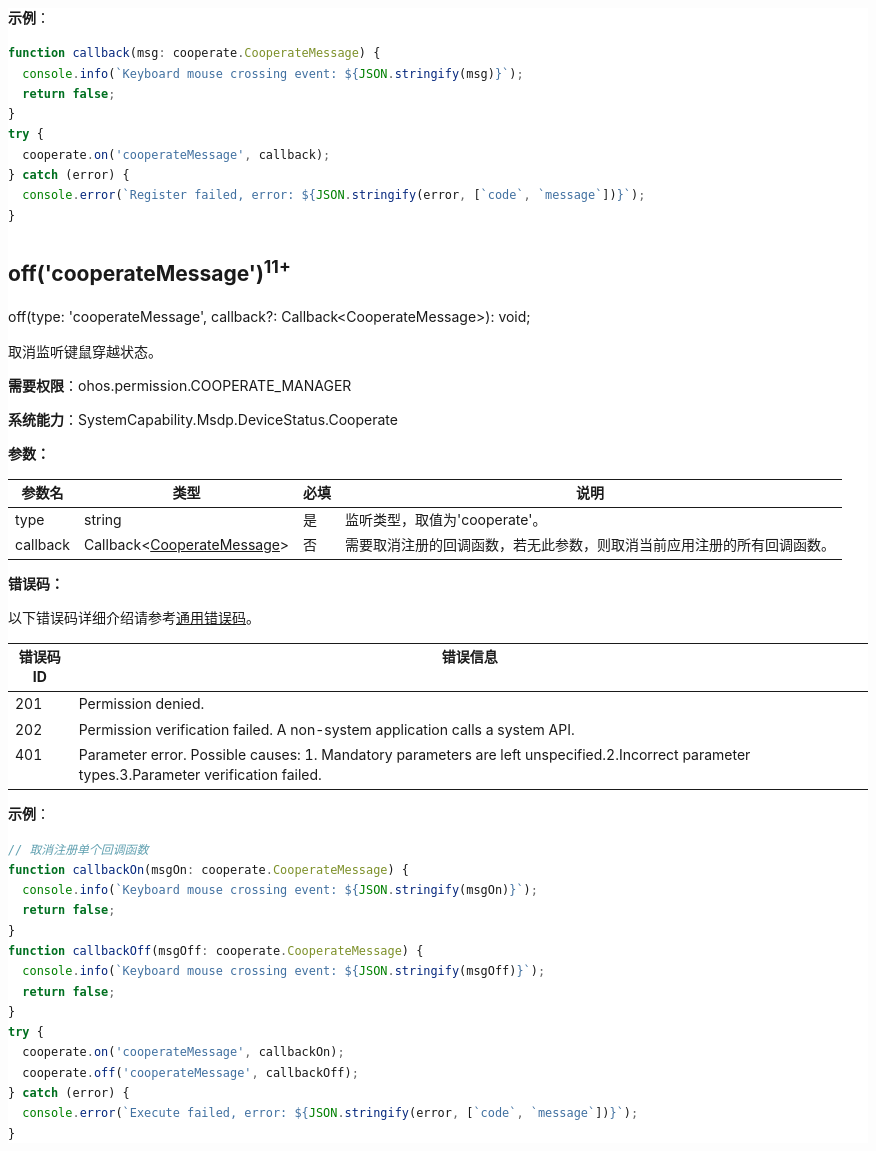 **示例**：

```ts
function callback(msg: cooperate.CooperateMessage) {
  console.info(`Keyboard mouse crossing event: ${JSON.stringify(msg)}`);
  return false;
}
try {
  cooperate.on('cooperateMessage', callback);
} catch (error) {
  console.error(`Register failed, error: ${JSON.stringify(error, [`code`, `message`])}`);
}
```



## off('cooperateMessage')<sup>11+</sup>

off(type: 'cooperateMessage', callback?: Callback&lt;CooperateMessage&gt;): void;

取消监听键鼠穿越状态。

**需要权限**：ohos.permission.COOPERATE_MANAGER

**系统能力**：SystemCapability.Msdp.DeviceStatus.Cooperate

**参数：**

| 参数名   | 类型                                                  | 必填 | 说明                                                         |
| -------- | ----------------------------------------------------- | ---- | ------------------------------------------------------------ |
| type     | string                                                | 是   | 监听类型，取值为'cooperate'。                                |
| callback | Callback&lt;[CooperateMessage](#cooperatemessage11)&gt; | 否   | 需要取消注册的回调函数，若无此参数，则取消当前应用注册的所有回调函数。 |

**错误码：**

以下错误码详细介绍请参考[通用错误码](../errorcode-universal.md)。

| 错误码ID | 错误信息          |
| -------- | ----------------- |
| 201 | Permission denied. |
| 202 | Permission verification failed. A non-system application calls a system API. |
| 401 | Parameter error. Possible causes: 1. Mandatory parameters are left unspecified.2.Incorrect parameter types.3.Parameter verification failed. |

**示例**：

```ts
// 取消注册单个回调函数
function callbackOn(msgOn: cooperate.CooperateMessage) {
  console.info(`Keyboard mouse crossing event: ${JSON.stringify(msgOn)}`);
  return false;
}
function callbackOff(msgOff: cooperate.CooperateMessage) {
  console.info(`Keyboard mouse crossing event: ${JSON.stringify(msgOff)}`);
  return false;
}
try {
  cooperate.on('cooperateMessage', callbackOn);
  cooperate.off('cooperateMessage', callbackOff);
} catch (error) {
  console.error(`Execute failed, error: ${JSON.stringify(error, [`code`, `message`])}`);
}
```
